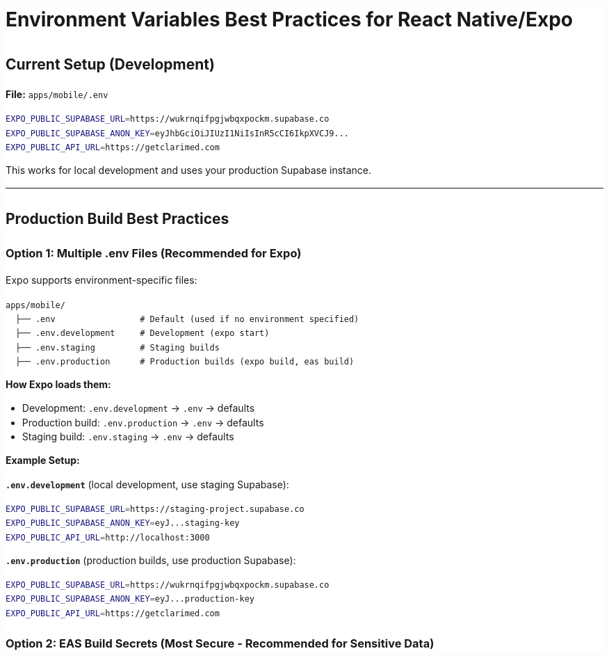 # Environment Variables Best Practices for React Native/Expo

## Current Setup (Development)

**File:** `apps/mobile/.env`
```bash
EXPO_PUBLIC_SUPABASE_URL=https://wukrnqifpgjwbqxpockm.supabase.co
EXPO_PUBLIC_SUPABASE_ANON_KEY=eyJhbGciOiJIUzI1NiIsInR5cCI6IkpXVCJ9...
EXPO_PUBLIC_API_URL=https://getclarimed.com
```

This works for local development and uses your production Supabase instance.

---

## Production Build Best Practices

### Option 1: Multiple .env Files (Recommended for Expo)

Expo supports environment-specific files:

```
apps/mobile/
  ├── .env                 # Default (used if no environment specified)
  ├── .env.development     # Development (expo start)
  ├── .env.staging         # Staging builds
  ├── .env.production      # Production builds (expo build, eas build)
```

**How Expo loads them:**
- Development: `.env.development` → `.env` → defaults
- Production build: `.env.production` → `.env` → defaults
- Staging build: `.env.staging` → `.env` → defaults

**Example Setup:**

**`.env.development`** (local development, use staging Supabase):
```bash
EXPO_PUBLIC_SUPABASE_URL=https://staging-project.supabase.co
EXPO_PUBLIC_SUPABASE_ANON_KEY=eyJ...staging-key
EXPO_PUBLIC_API_URL=http://localhost:3000
```

**`.env.production`** (production builds, use production Supabase):
```bash
EXPO_PUBLIC_SUPABASE_URL=https://wukrnqifpgjwbqxpockm.supabase.co
EXPO_PUBLIC_SUPABASE_ANON_KEY=eyJ...production-key
EXPO_PUBLIC_API_URL=https://getclarimed.com
```

### Option 2: EAS Build Secrets (Most Secure - Recommended for Sensitive Data)
